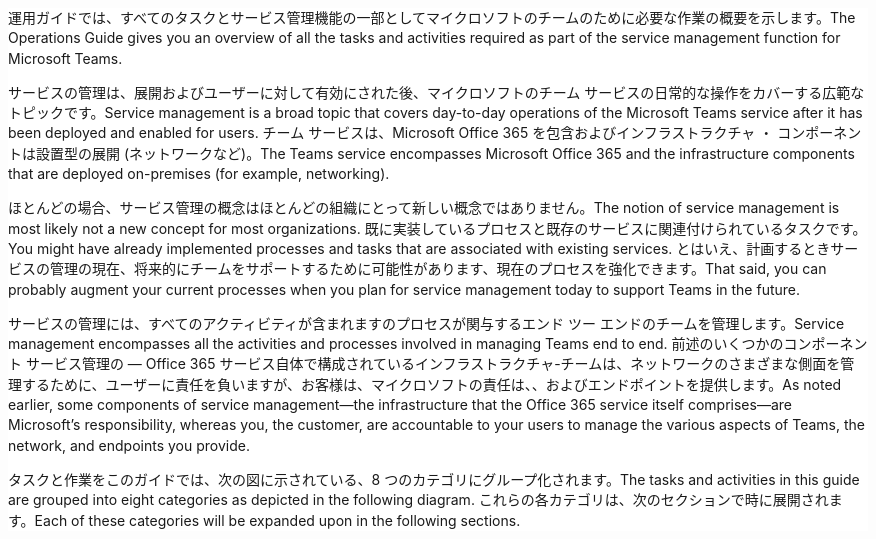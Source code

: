 <span data-ttu-id="08bdd-109">運用ガイドでは、すべてのタスクとサービス管理機能の一部としてマイクロソフトのチームのために必要な作業の概要を示します。</span><span class="sxs-lookup"><span data-stu-id="08bdd-109">The Operations Guide gives you an overview of all the tasks and activities required as part of the service management function for Microsoft Teams.</span></span>

<span data-ttu-id="08bdd-110">サービスの管理は、展開およびユーザーに対して有効にされた後、マイクロソフトのチーム サービスの日常的な操作をカバーする広範なトピックです。</span><span class="sxs-lookup"><span data-stu-id="08bdd-110">Service management is a broad topic that covers day-to-day operations of the Microsoft Teams service after it has been deployed and enabled for users.</span></span> <span data-ttu-id="08bdd-111">チーム サービスは、Microsoft Office 365 を包含およびインフラストラクチャ ・ コンポーネントは設置型の展開 (ネットワークなど)。</span><span class="sxs-lookup"><span data-stu-id="08bdd-111">The Teams service encompasses Microsoft Office 365 and the infrastructure components that are deployed on-premises (for example, networking).</span></span>

<span data-ttu-id="08bdd-112">ほとんどの場合、サービス管理の概念はほとんどの組織にとって新しい概念ではありません。</span><span class="sxs-lookup"><span data-stu-id="08bdd-112">The notion of service management is most likely not a new concept for most organizations.</span></span> <span data-ttu-id="08bdd-113">既に実装しているプロセスと既存のサービスに関連付けられているタスクです。</span><span class="sxs-lookup"><span data-stu-id="08bdd-113">You might have already implemented processes and tasks that are associated with existing services.</span></span> <span data-ttu-id="08bdd-114">とはいえ、計画するときサービスの管理の現在、将来的にチームをサポートするために可能性があります、現在のプロセスを強化できます。</span><span class="sxs-lookup"><span data-stu-id="08bdd-114">That said, you can probably augment your current processes when you plan for service management today to support Teams in the future.</span></span>

<span data-ttu-id="08bdd-115">サービスの管理には、すべてのアクティビティが含まれますのプロセスが関与するエンド ツー エンドのチームを管理します。</span><span class="sxs-lookup"><span data-stu-id="08bdd-115">Service management encompasses all the activities and processes involved in managing Teams end to end.</span></span> <span data-ttu-id="08bdd-116">前述のいくつかのコンポーネント サービス管理の — Office 365 サービス自体で構成されているインフラストラクチャ-チームは、ネットワークのさまざまな側面を管理するために、ユーザーに責任を負いますが、お客様は、マイクロソフトの責任は、、およびエンドポイントを提供します。</span><span class="sxs-lookup"><span data-stu-id="08bdd-116">As noted earlier, some components of service management—the infrastructure that the Office 365 service itself comprises—are Microsoft’s responsibility, whereas you, the customer, are accountable to your users to manage the various aspects of Teams, the network, and endpoints you provide.</span></span>

<span data-ttu-id="08bdd-117">タスクと作業をこのガイドでは、次の図に示されている、8 つのカテゴリにグループ化されます。</span><span class="sxs-lookup"><span data-stu-id="08bdd-117">The tasks and activities in this guide are grouped into eight categories as depicted in the following diagram.</span></span> <span data-ttu-id="08bdd-118">これらの各カテゴリは、次のセクションで時に展開されます。</span><span class="sxs-lookup"><span data-stu-id="08bdd-118">Each of these categories will be expanded upon in the following sections.</span></span>
